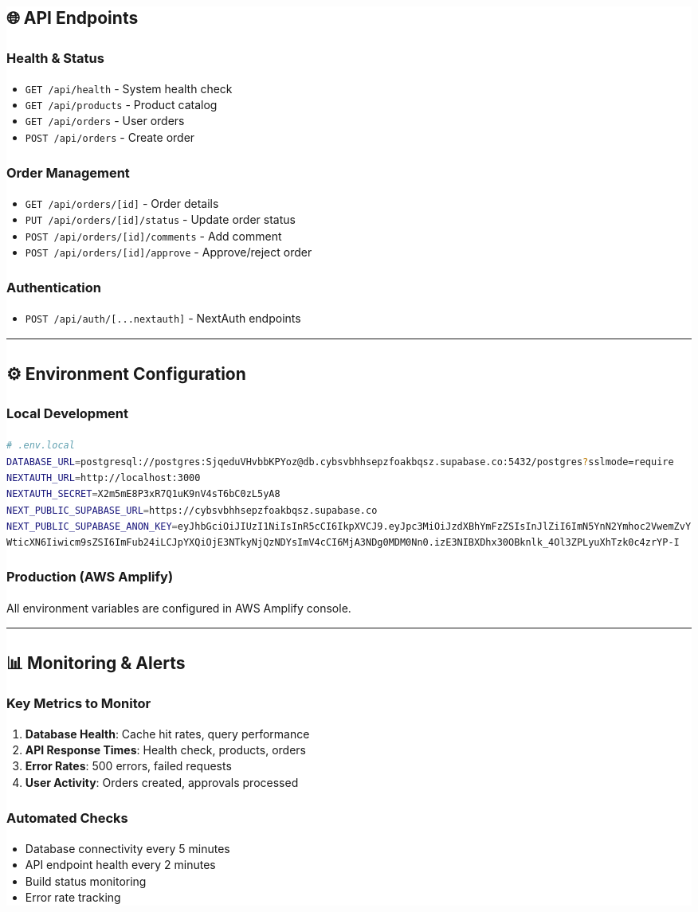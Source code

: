 
## 🌐 API Endpoints

### **Health & Status**
- `GET /api/health` - System health check
- `GET /api/products` - Product catalog
- `GET /api/orders` - User orders
- `POST /api/orders` - Create order

### **Order Management**
- `GET /api/orders/[id]` - Order details
- `PUT /api/orders/[id]/status` - Update order status
- `POST /api/orders/[id]/comments` - Add comment
- `POST /api/orders/[id]/approve` - Approve/reject order

### **Authentication**
- `POST /api/auth/[...nextauth]` - NextAuth endpoints

---

## ⚙️ Environment Configuration

### **Local Development**
```bash
# .env.local
DATABASE_URL=postgresql://postgres:SjqeduVHvbbKPYoz@db.cybsvbhhsepzfoakbqsz.supabase.co:5432/postgres?sslmode=require
NEXTAUTH_URL=http://localhost:3000
NEXTAUTH_SECRET=X2m5mE8P3xR7Q1uK9nV4sT6bC0zL5yA8
NEXT_PUBLIC_SUPABASE_URL=https://cybsvbhhsepzfoakbqsz.supabase.co
NEXT_PUBLIC_SUPABASE_ANON_KEY=eyJhbGciOiJIUzI1NiIsInR5cCI6IkpXVCJ9.eyJpc3MiOiJzdXBhYmFzZSIsInJlZiI6ImN5YnN2Ymhoc2VwemZvYWticXN6Iiwicm9sZSI6ImFub24iLCJpYXQiOjE3NTkyNjQzNDYsImV4cCI6MjA3NDg0MDM0Nn0.izE3NIBXDhx30OBknlk_4Ol3ZPLyuXhTzk0c4zrYP-I
```

### **Production (AWS Amplify)**
All environment variables are configured in AWS Amplify console.

---

## 📊 Monitoring & Alerts

### **Key Metrics to Monitor**
1. **Database Health**: Cache hit rates, query performance
2. **API Response Times**: Health check, products, orders
3. **Error Rates**: 500 errors, failed requests
4. **User Activity**: Orders created, approvals processed

### **Automated Checks**
- Database connectivity every 5 minutes
- API endpoint health every 2 minutes
- Build status monitoring
- Error rate tracking
